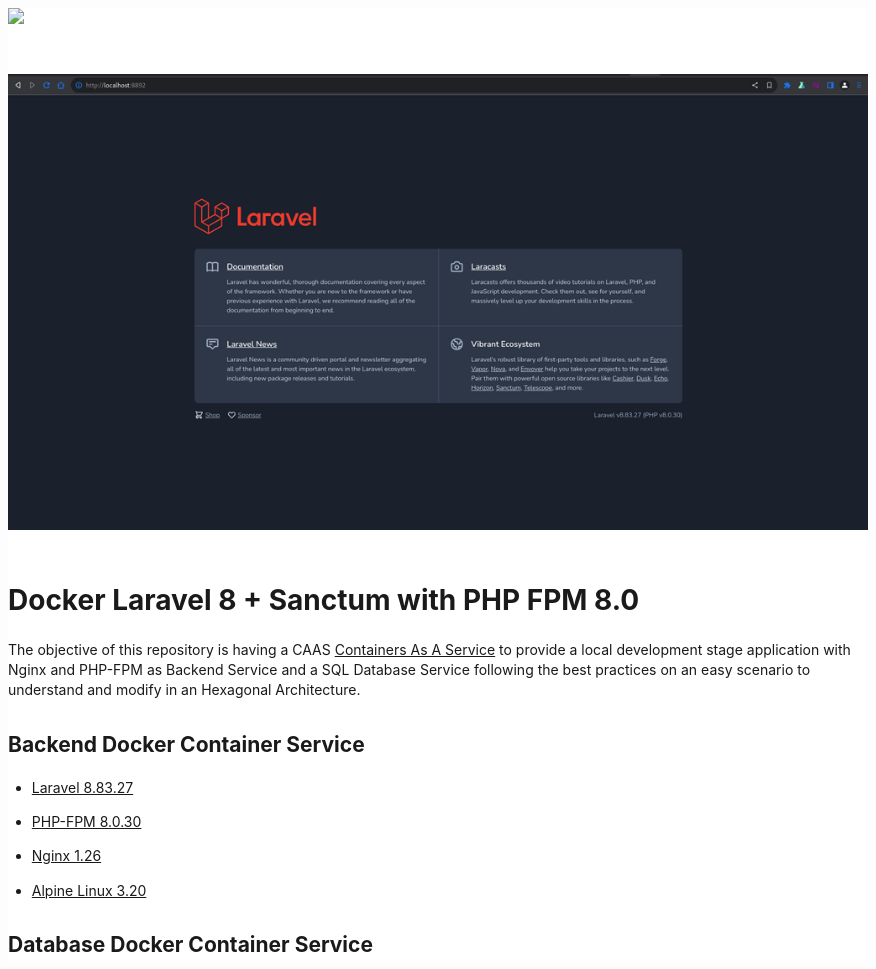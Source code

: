 <div style="width:100%;float:left;clear:both;margin-bottom:50px;">
    <a href="https://github.com/pabloripoll?tab=repositories">
        <img style="width:150px;float:left;" src="https://pabloripoll.com/files/logo-light-100x300.png"/>
    </a>
</div>

<div style="width:100%;float:left;clear:both;margin-bottom:50px;">
    <img style="width:100%;float:left;" src="resources/images/laravel-8-capture.png"/>
</div>

# Docker Laravel 8 + Sanctum with PHP FPM 8.0

The objective of this repository is having a CAAS [Containers As A Service](https://www.ibm.com/topics/containers-as-a-service) to provide a local development stage application with Nginx and PHP-FPM as Backend Service and a SQL Database Service following the best practices on an easy scenario to understand and modify in an Hexagonal Architecture.

## Backend Docker Container Service

- [Laravel 8.83.27](https://laravel.com/docs/8.x/releases)

- [PHP-FPM 8.0.30](https://www.php.net/releases/8.0/en.php)

- [Nginx 1.26](https://nginx.org/)

- [Alpine Linux 3.20](https://www.alpinelinux.org/)

## Database Docker Container Service
